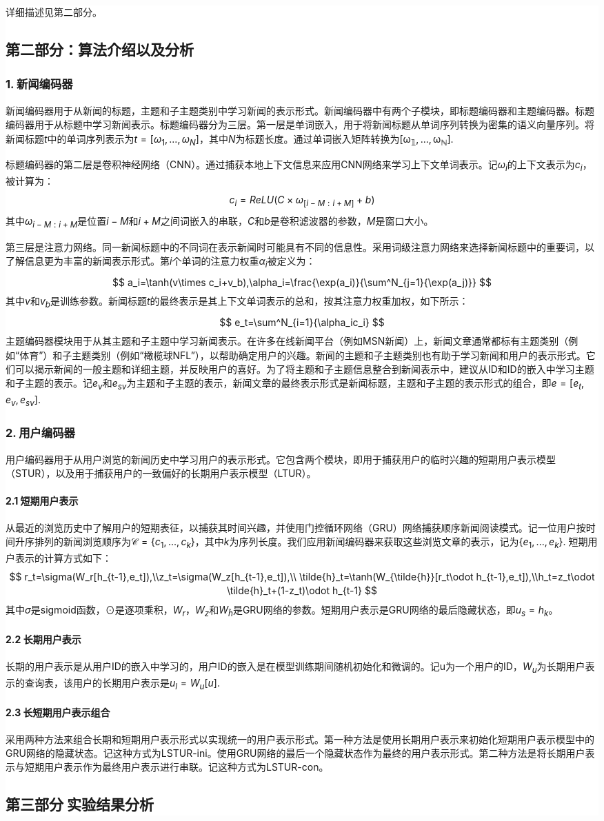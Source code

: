 详细描述见第二部分。

## 第二部分：算法介绍以及分析

### 1. 新闻编码器

新闻编码器用于从新闻的标题，主题和子主题类别中学习新闻的表示形式。新闻编码器中有两个子模块，即标题编码器和主题编码器。标题编码器用于从标题中学习新闻表示。标题编码器分为三层。第一层是单词嵌入，用于将新闻标题从单词序列转换为密集的语义向量序列。将新闻标题$t$中的单词序列表示为$t=[\omega_1,...,\omega_N]$，其中$N$为标题长度。通过单词嵌入矩阵转换为$[\mathbb{\omega_1,...,\omega_N}]$.

标题编码器的第二层是卷积神经网络（CNN）。通过捕获本地上下文信息来应用CNN网络来学习上下文单词表示。记$\omega_i$的上下文表示为$c_i$，被计算为：
$$
c_i=ReLU(C \times \omega_{[i-M:i+M]}+b)
$$
其中$\omega_{i-M:i+M}$是位置$i-M$和$i+M$之间词嵌入的串联，$C$和$b$是卷积滤波器的参数，$M$是窗口大小。

第三层是注意力网络。同一新闻标题中的不同词在表示新闻时可能具有不同的信息性。采用词级注意力网络来选择新闻标题中的重要词，以了解信息更为丰富的新闻表示形式。第$i$个单词的注意力权重$\alpha_i$被定义为：
$$
a_i=\tanh(v\times c_i+v_b),\alpha_i=\frac{\exp(a_i)}{\sum^N_{j=1}{\exp(a_j)}}
$$
其中$v$和$v_b$是训练参数。新闻标题$t$的最终表示是其上下文单词表示的总和，按其注意力权重加权，如下所示：
$$
e_t=\sum^N_{i=1}{\alpha_ic_i}
$$
主题编码器模块用于从其主题和子主题中学习新闻表示。在许多在线新闻平台（例如MSN新闻）上，新闻文章通常都标有主题类别（例如“体育”）和子主题类别（例如“橄榄球NFL”），以帮助确定用户的兴趣。新闻的主题和子主题类别也有助于学习新闻和用户的表示形式。它们可以揭示新闻的一般主题和详细主题，并反映用户的喜好。为了将主题和子主题信息整合到新闻表示中，建议从ID和ID的嵌入中学习主题和子主题的表示。记$e_v$和$e_{sv}$为主题和子主题的表示，新闻文章的最终表示形式是新闻标题，主题和子主题的表示形式的组合，即$e=[e_t,e_v,e_{sv}]$.

### 2. 用户编码器

用户编码器用于从用户浏览的新闻历史中学习用户的表示形式。它包含两个模块，即用于捕获用户的临时兴趣的短期用户表示模型（STUR），以及用于捕获用户的一致偏好的长期用户表示模型（LTUR）。

#### 2.1 短期用户表示

从最近的浏览历史中了解用户的短期表征，以捕获其时间兴趣，并使用门控循环网络（GRU）网络捕获顺序新闻阅读模式。记一位用户按时间升序排列的新闻浏览顺序为$\mathcal{C}=\{c_1,...,c_k\}$，其中$k$为序列长度。我们应用新闻编码器来获取这些浏览文章的表示，记为$\{e_1,...,e_k\}$. 短期用户表示的计算方式如下：
$$
r_t=\sigma(W_r[h_{t-1},e_t]),\\z_t=\sigma(W_z[h_{t-1},e_t]),\\ \tilde{h}_t=\tanh(W_{\tilde{h}}[r_t\odot h_{t-1},e_t]),\\h_t=z_t\odot \tilde{h}_t+(1-z_t)\odot h_{t-1}
$$
其中$\sigma$是sigmoid函数，$\odot$是逐项乘积，$W_r$，$W_z$和$W_{\tilde{h}}$是GRU网络的参数。短期用户表示是GRU网络的最后隐藏状态，即$u_s = h_k$。

#### 2.2 长期用户表示

长期的用户表示是从用户ID的嵌入中学习的，用户ID的嵌入是在模型训练期间随机初始化和微调的。记u为一个用户的ID，$W_u$为长期用户表示的查询表，该用户的长期用户表示是$u_l=W_u[u]$.

#### 2.3 长短期用户表示组合

采用两种方法来组合长期和短期用户表示形式以实现统一的用户表示形式。第一种方法是使用长期用户表示来初始化短期用户表示模型中的GRU网络的隐藏状态。记这种方式为LSTUR-ini。使用GRU网络的最后一个隐藏状态作为最终的用户表示形式。第二种方法是将长期用户表示与短期用户表示作为最终用户表示进行串联。记这种方式为LSTUR-con。

## 第三部分 实验结果分析
